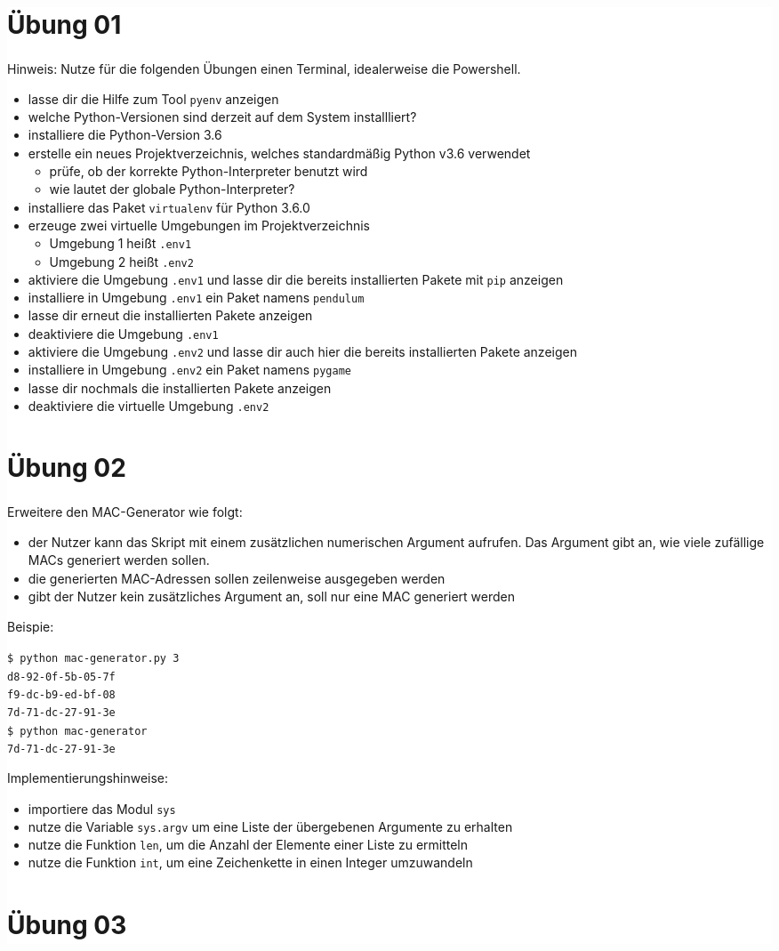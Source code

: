 # Übung 01

Hinweis: Nutze für die folgenden Übungen einen Terminal, idealerweise die Powershell.

- lasse dir die Hilfe zum Tool `pyenv` anzeigen
- welche Python-Versionen sind derzeit auf dem System installliert?
- installiere die Python-Version 3.6
- erstelle ein neues Projektverzeichnis, welches standardmäßig Python v3.6 verwendet
    - prüfe, ob der korrekte Python-Interpreter benutzt wird
    - wie lautet der globale Python-Interpreter?
- installiere das Paket `virtualenv` für Python 3.6.0
- erzeuge zwei virtuelle Umgebungen im Projektverzeichnis
    - Umgebung 1 heißt `.env1`
    - Umgebung 2 heißt `.env2`
- aktiviere die Umgebung `.env1` und lasse dir die bereits installierten Pakete mit `pip` anzeigen
- installiere in Umgebung `.env1` ein Paket namens `pendulum`
- lasse dir erneut die installierten Pakete anzeigen
- deaktiviere die Umgebung `.env1`
- aktiviere die Umgebung `.env2` und lasse dir auch hier die bereits installierten Pakete anzeigen
- installiere in Umgebung `.env2` ein Paket namens `pygame`
- lasse dir nochmals die installierten Pakete anzeigen
- deaktiviere die virtuelle Umgebung `.env2`

# Übung 02

Erweitere den MAC-Generator wie folgt:

- der Nutzer kann das Skript mit einem zusätzlichen numerischen Argument aufrufen. Das Argument gibt an, wie viele zufällige MACs generiert werden sollen.
- die generierten MAC-Adressen sollen zeilenweise ausgegeben werden
- gibt der Nutzer kein zusätzliches Argument an, soll nur eine MAC generiert werden

Beispie:

```bash
$ python mac-generator.py 3
d8-92-0f-5b-05-7f
f9-dc-b9-ed-bf-08
7d-71-dc-27-91-3e
$ python mac-generator
7d-71-dc-27-91-3e
```

Implementierungshinweise:

- importiere das Modul `sys`
- nutze die Variable `sys.argv` um eine Liste der übergebenen Argumente zu erhalten
- nutze die Funktion `len`, um die Anzahl der Elemente einer Liste zu ermitteln
- nutze die Funktion `int`, um eine Zeichenkette in einen Integer umzuwandeln

# Übung 03
